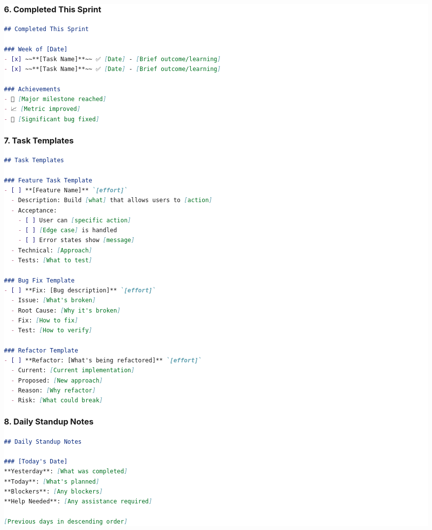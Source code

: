 ### 6. Completed This Sprint
```markdown
## Completed This Sprint

### Week of [Date]
- [x] ~~**[Task Name]**~~ ✅ [Date] - [Brief outcome/learning]
- [x] ~~**[Task Name]**~~ ✅ [Date] - [Brief outcome/learning]

### Achievements
- 🎉 [Major milestone reached]
- 📈 [Metric improved]
- 🐛 [Significant bug fixed]
```

### 7. Task Templates
```markdown
## Task Templates

### Feature Task Template
- [ ] **[Feature Name]** `[effort]`
  - Description: Build [what] that allows users to [action]
  - Acceptance: 
    - [ ] User can [specific action]
    - [ ] [Edge case] is handled
    - [ ] Error states show [message]
  - Technical: [Approach]
  - Tests: [What to test]

### Bug Fix Template  
- [ ] **Fix: [Bug description]** `[effort]`
  - Issue: [What's broken]
  - Root Cause: [Why it's broken]
  - Fix: [How to fix]
  - Test: [How to verify]

### Refactor Template
- [ ] **Refactor: [What's being refactored]** `[effort]`
  - Current: [Current implementation]
  - Proposed: [New approach]
  - Reason: [Why refactor]
  - Risk: [What could break]
```

### 8. Daily Standup Notes
```markdown
## Daily Standup Notes

### [Today's Date]
**Yesterday**: [What was completed]
**Today**: [What's planned]
**Blockers**: [Any blockers]
**Help Needed**: [Any assistance required]

[Previous days in descending order]
```
